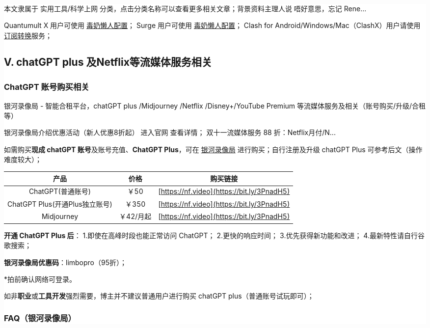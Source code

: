 本文隶属于 实用工具/科学上网 分类，点击分类名称可以查看更多相关文章；背景资料主理人说 唔好意思，忘记 Rene...





Quantumult X 用户可使用 [毒奶懒人配置](https://github.com/limbopro/Profiles4limbo)；
Surge 用户可使用 [毒奶懒人配置](https://github.com/limbopro/Profiles4limbo/tree/main/Surge)；
Clash for Android/Windows/Mac（ClashX）用户请使用[订阅转换](https://bit.ly/3DHu5xt)服务；



## V. chatGPT plus 及Netflix等流媒体服务相关

### ChatGPT 账号购买相关



银河录像局 - 智能合租平台，chatGPT plus /Midjourney /Netflix /Disney+/YouTube Premium 等流媒体服务及相关（账号购买/升级/合租等）

银河录像局介绍优惠活动（新人优惠8折起） 进入官网 查看详情； 双十一流媒体服务 88 折：Netflix月付/N...





如需购买**现成 chatGPT 账号**及账号充值、**ChatGPT Plus**，可在 [银河录像局](https://bit.ly/3PnadH5) 进行购买；自行注册及升级 chatGPT Plus 可参考后文（操作难度较大）；



|              产品              |   价格    |                  购买链接                  |
| :----------------------------: | :-------: | :----------------------------------------: |
|       ChatGPT(普通账号)        |   ￥50    | [https://nf.video](https://bit.ly/3PnadH5) |
| ChatGPT Plus(开通Plus独立账号) |   ￥350   | [https://nf.video](https://bit.ly/3PnadH5) |
|           Midjourney           | ￥42/月起 | [https://nf.video](https://bit.ly/3PnadH5) |



**开通 ChatGPT Plus 后**：
1.即使在高峰时段也能正常访问 ChatGPT；
2.更快的响应时间；
3.优先获得新功能和改进；
4.最新特性请自行谷歌搜索；





**银河录像局优惠码**：limbopro（95折）；





*拍前确认网络可登录。





如非**职业**或**工具开发**强烈需要，博主并不建议普通用户进行购买 chatGPT plus（普通账号试玩即可）；



### FAQ（银河录像局）
